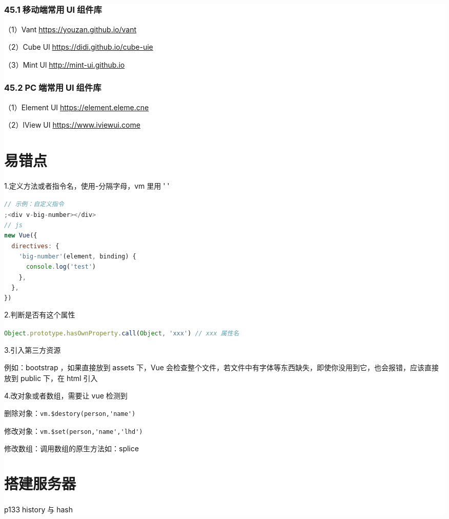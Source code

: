 ### 45.1 移动端常用 UI 组件库

（1）Vant https://youzan.github.io/vant

（2）Cube Ul https://didi.github.io/cube-uie

（3）Mint Ul http://mint-ui.github.io

### 45.2 PC 端常用 UI 组件库

（1）Element UI https://element.eleme.cne

（2）lView UI https://www.iviewui.come

# 易错点

1.定义方法或者指令名，使用-分隔字母，vm 里用 ' '

```javascript
// 示例：自定义指令
;<div v-big-number></div>
// js
new Vue({
  directives: {
    'big-number'(element, binding) {
      console.log('test')
    },
  },
})
```

2.判断是否有这个属性

```javascript
Object.prototype.hasOwnProperty.call(Object, 'xxx') // xxx 属性名
```

3.引入第三方资源

例如：bootstrap ，如果直接放到 assets 下，Vue 会检查整个文件，若文件中有字体等东西缺失，即使你没用到它，也会报错，应该直接放到 public 下，在 html 引入

4.改对象或者数组，需要让 vue 检测到

删除对象：`vm.$destory(person,'name')`

修改对象：`vm.$set(person,'name','lhd')`

修改数组：调用数组的原生方法如：splice

# 搭建服务器

p133 history 与 hash
